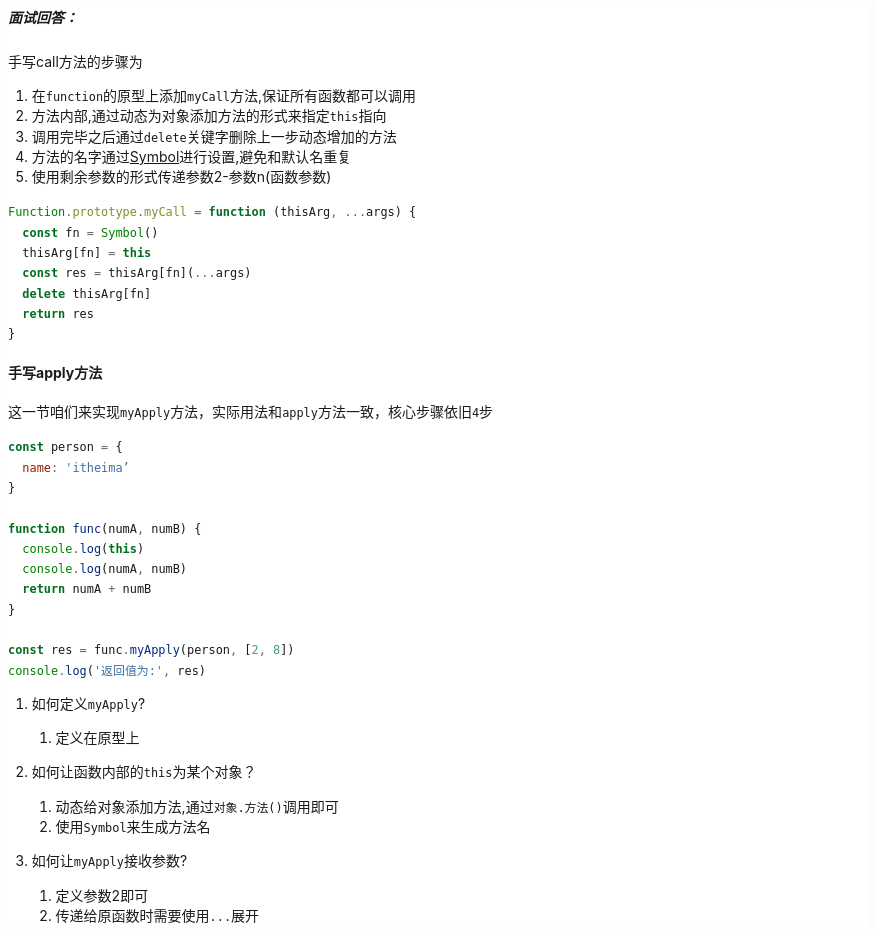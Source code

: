 



##### 面试回答：

手写call方法的步骤为

1. 在`function`的原型上添加`myCall`方法,保证所有函数都可以调用
2. 方法内部,通过动态为对象添加方法的形式来指定`this`指向
3. 调用完毕之后通过`delete`关键字删除上一步动态增加的方法
4. 方法的名字通过[Symbol](https://developer.mozilla.org/zh-CN/docs/Web/JavaScript/Reference/Global_Objects/Symbol)进行设置,避免和默认名重复
5. 使用剩余参数的形式传递参数2-参数n(函数参数)

```javascript
Function.prototype.myCall = function (thisArg, ...args) {
  const fn = Symbol()
  thisArg[fn] = this
  const res = thisArg[fn](...args)
  delete thisArg[fn]
  return res
}
```





#### 手写apply方法

这一节咱们来实现`myApply`方法，实际用法和`apply`方法一致，核心步骤依旧`4`步

```javascript
const person = {
  name: 'itheima’
}

function func(numA, numB) {
  console.log(this)
  console.log(numA, numB)
  return numA + numB
}

const res = func.myApply(person, [2, 8])
console.log('返回值为:', res)

```

1. 如何定义`myApply`?
   1. 定义在原型上

2. 如何让函数内部的`this`为某个对象？
   1. 动态给对象添加方法,通过`对象.方法()`调用即可
   2. 使用`Symbol`来生成方法名

3. 如何让`myApply`接收参数?
   1. 定义参数2即可
   2. 传递给原函数时需要使用`...`展开
